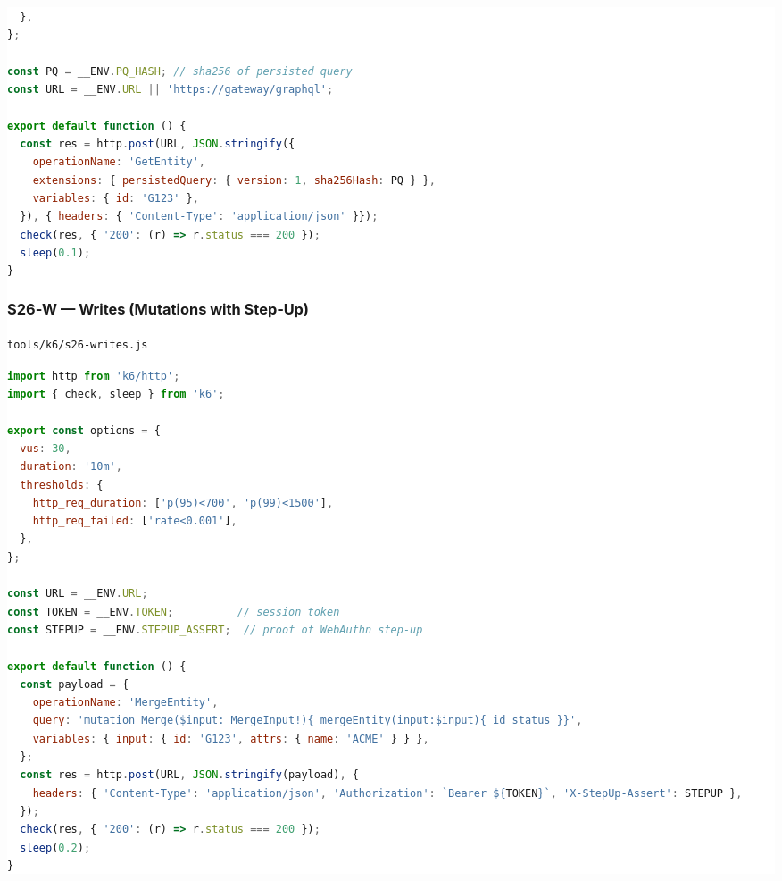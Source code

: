 ```js
  },
};

const PQ = __ENV.PQ_HASH; // sha256 of persisted query
const URL = __ENV.URL || 'https://gateway/graphql';

export default function () {
  const res = http.post(URL, JSON.stringify({
    operationName: 'GetEntity',
    extensions: { persistedQuery: { version: 1, sha256Hash: PQ } },
    variables: { id: 'G123' },
  }), { headers: { 'Content-Type': 'application/json' }});
  check(res, { '200': (r) => r.status === 200 });
  sleep(0.1);
}
```

### S26‑W — Writes (Mutations with Step‑Up)
`tools/k6/s26-writes.js`
```js
import http from 'k6/http';
import { check, sleep } from 'k6';

export const options = {
  vus: 30,
  duration: '10m',
  thresholds: {
    http_req_duration: ['p(95)<700', 'p(99)<1500'],
    http_req_failed: ['rate<0.001'],
  },
};

const URL = __ENV.URL;
const TOKEN = __ENV.TOKEN;          // session token
const STEPUP = __ENV.STEPUP_ASSERT;  // proof of WebAuthn step‑up

export default function () {
  const payload = {
    operationName: 'MergeEntity',
    query: 'mutation Merge($input: MergeInput!){ mergeEntity(input:$input){ id status }}',
    variables: { input: { id: 'G123', attrs: { name: 'ACME' } } },
  };
  const res = http.post(URL, JSON.stringify(payload), {
    headers: { 'Content-Type': 'application/json', 'Authorization': `Bearer ${TOKEN}`, 'X-StepUp-Assert': STEPUP },
  });
  check(res, { '200': (r) => r.status === 200 });
  sleep(0.2);
}
```
